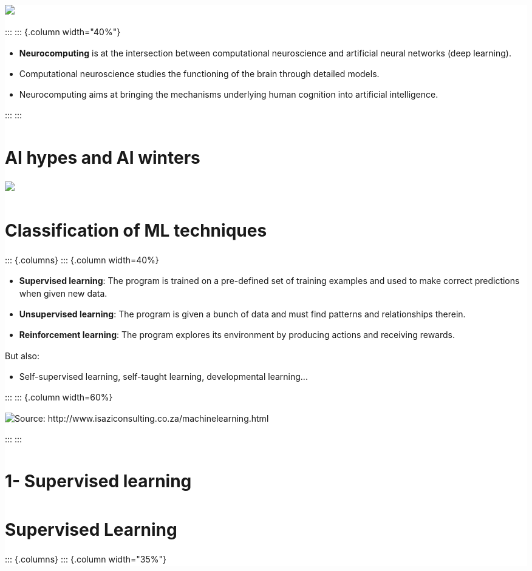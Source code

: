 ![](img/neurocomputing.svg)

:::
::: {.column width="40%"}

* **Neurocomputing** is at the intersection between computational neuroscience and artificial neural networks (deep learning).

* Computational neuroscience studies the functioning of the brain through detailed models.

* Neurocomputing aims at bringing the mechanisms underlying human cognition into artificial intelligence.

:::
:::

# AI hypes and AI winters

![](img/nn-history.svg)


# Classification of ML techniques

::: {.columns}
::: {.column width=40%}

* **Supervised learning**: The program is trained on a pre-defined set of training examples and used to make correct predictions when given new data.

* **Unsupervised learning**: The program is given a bunch of data and must find patterns and relationships therein.

* **Reinforcement learning**: The program explores its environment by producing actions and receiving rewards.

But also:

* Self-supervised learning, self-taught learning, developmental learning...

:::
::: {.column width=60%}

![Source: <http://www.isaziconsulting.co.za/machinelearning.html>](img/ml-areas.png)

:::
:::

# 1- Supervised learning


# Supervised Learning

::: {.columns}
::: {.column width="35%"}
